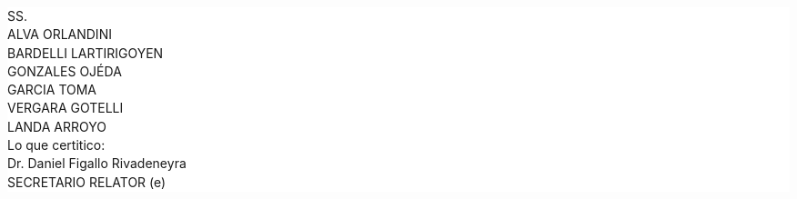 SS.  
ALVA ORLANDINI  
BARDELLI LARTIRIGOYEN  
GONZALES OJÉDA  
GARCIA TOMA  
VERGARA GOTELLI  
LANDA ARROYO  
Lo que certitico:  
Dr. Daniel Figallo Rivadeneyra  
SECRETARIO RELATOR (e)